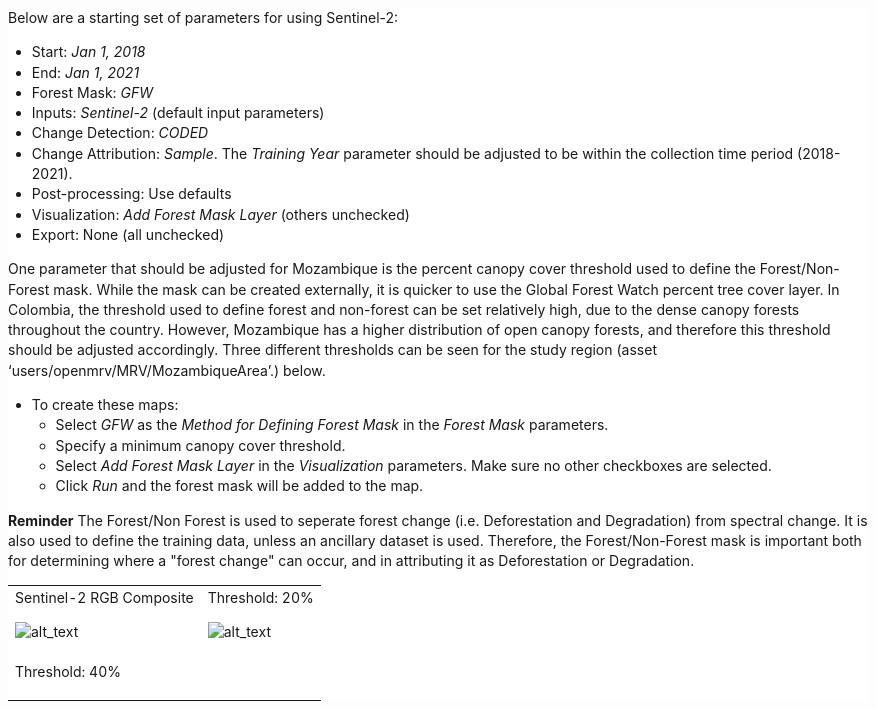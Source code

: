 Below are a starting set of parameters for using Sentinel-2:



- Start: _Jan 1, 2018_
- End: _Jan 1, 2021_
- Forest Mask: _GFW_
- Inputs: _Sentinel-2_ (default input parameters)
- Change Detection: _CODED_
- Change Attribution: _Sample_. The _Training Year_ parameter should be adjusted to be within the collection time period (2018-2021).
- Post-processing: Use defaults
- Visualization: _Add Forest Mask Layer_ (others unchecked)
- Export: None (all unchecked)

One parameter that should be adjusted for Mozambique is the percent canopy cover threshold used to define the Forest/Non-Forest mask. While the mask can be created externally, it is quicker to use the Global Forest Watch percent tree cover layer. In Colombia, the threshold used to define forest and non-forest can be set relatively high, due to the dense canopy forests throughout the country. However, Mozambique has a higher distribution of open canopy forests, and therefore this threshold should be adjusted accordingly. Three different thresholds can be seen for the study region (asset ‘users/openmrv/MRV/MozambiqueArea’.) below. 



*   To create these maps:
    *   Select _GFW_ as the _Method for Defining Forest Mask_ in the _Forest Mask_ parameters. 
    *   Specify a minimum canopy cover threshold.
    *   Select _Add Forest Mask Layer_ in the _Visualization_ parameters. Make sure no other checkboxes are selected. 
    *   Click _Run_ and the forest mask will be added to the map. 

**Reminder** The Forest/Non Forest is used to seperate forest change (i.e. Deforestation and Degradation) from spectral change. It is also used to define the training data, unless an ancillary dataset is used. Therefore, the Forest/Non-Forest mask is important both for determining where a "forest change" can occur, and in attributing it as Deforestation or Degradation. 

<table>
  <tr>
   <td>
Sentinel-2 RGB Composite
<p>

<img src="images/CODED/img43.png" width="" alt="alt_text" title="image_tooltip">

   </td>
   <td>Threshold: 20%
<p>

<img src="images/CODED/img44.png" width="" alt="alt_text" title="image_tooltip">

   </td>
  </tr>
  <tr>
   <td>Threshold: 40%
<p>
